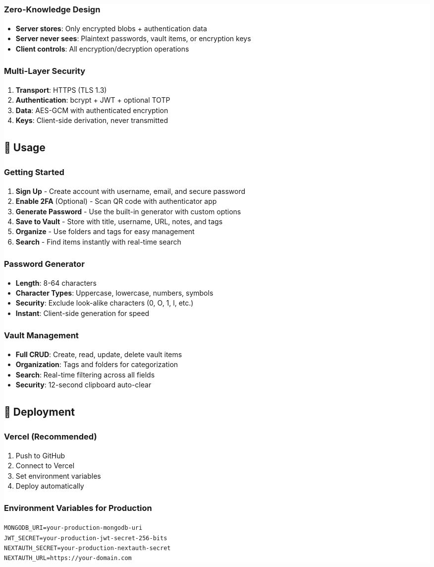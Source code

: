 ### Zero-Knowledge Design
- **Server stores**: Only encrypted blobs + authentication data
- **Server never sees**: Plaintext passwords, vault items, or encryption keys
- **Client controls**: All encryption/decryption operations

### Multi-Layer Security
1. **Transport**: HTTPS (TLS 1.3)
2. **Authentication**: bcrypt + JWT + optional TOTP
3. **Data**: AES-GCM with authenticated encryption
4. **Keys**: Client-side derivation, never transmitted

## 📱 Usage

### Getting Started
1. **Sign Up** - Create account with username, email, and secure password
2. **Enable 2FA** (Optional) - Scan QR code with authenticator app
3. **Generate Password** - Use the built-in generator with custom options
4. **Save to Vault** - Store with title, username, URL, notes, and tags
5. **Organize** - Use folders and tags for easy management
6. **Search** - Find items instantly with real-time search

### Password Generator
- **Length**: 8-64 characters
- **Character Types**: Uppercase, lowercase, numbers, symbols
- **Security**: Exclude look-alike characters (0, O, 1, l, etc.)
- **Instant**: Client-side generation for speed

### Vault Management
- **Full CRUD**: Create, read, update, delete vault items
- **Organization**: Tags and folders for categorization
- **Search**: Real-time filtering across all fields
- **Security**: 12-second clipboard auto-clear

## 🚀 Deployment

### Vercel (Recommended)
1. Push to GitHub
2. Connect to Vercel
3. Set environment variables
4. Deploy automatically

### Environment Variables for Production
```env
MONGODB_URI=your-production-mongodb-uri
JWT_SECRET=your-production-jwt-secret-256-bits
NEXTAUTH_SECRET=your-production-nextauth-secret
NEXTAUTH_URL=https://your-domain.com
```
